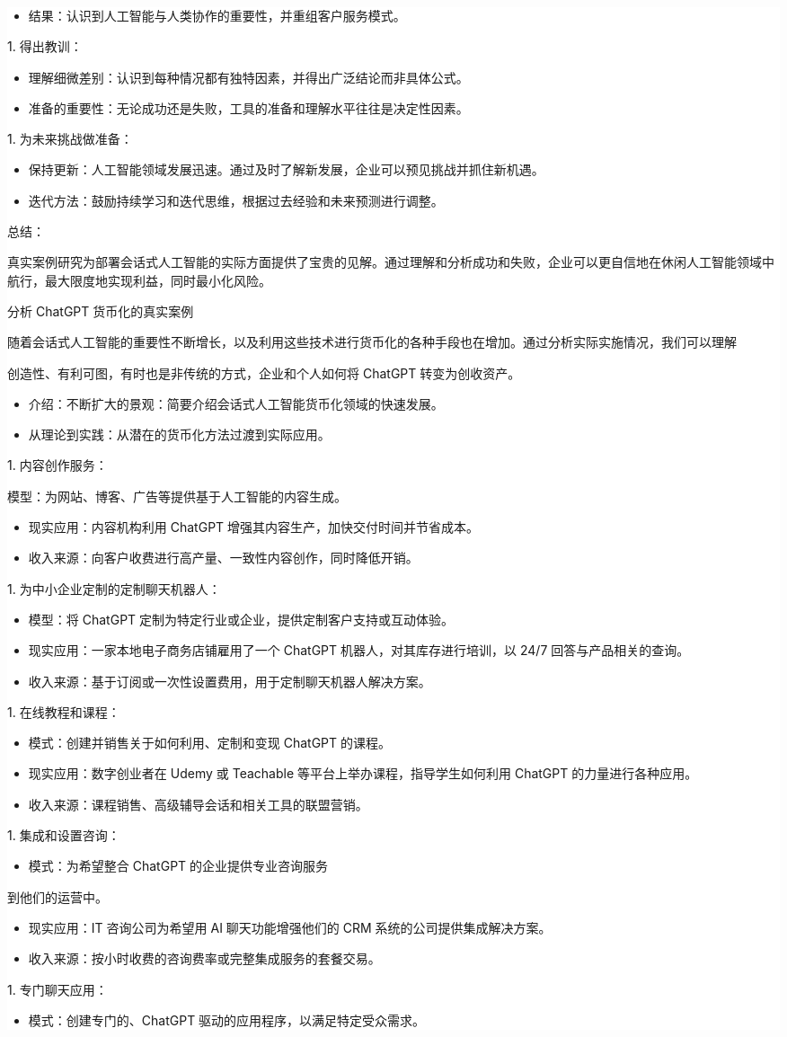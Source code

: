 +   结果：认识到人工智能与人类协作的重要性，并重组客户服务模式。

1\. 得出教训：

+   理解细微差别：认识到每种情况都有独特因素，并得出广泛结论而非具体公式。

+   准备的重要性：无论成功还是失败，工具的准备和理解水平往往是决定性因素。

1\. 为未来挑战做准备：

+   保持更新：人工智能领域发展迅速。通过及时了解新发展，企业可以预见挑战并抓住新机遇。

+   迭代方法：鼓励持续学习和迭代思维，根据过去经验和未来预测进行调整。

总结：

真实案例研究为部署会话式人工智能的实际方面提供了宝贵的见解。通过理解和分析成功和失败，企业可以更自信地在休闲人工智能领域中航行，最大限度地实现利益，同时最小化风险。

分析 ChatGPT 货币化的真实案例

随着会话式人工智能的重要性不断增长，以及利用这些技术进行货币化的各种手段也在增加。通过分析实际实施情况，我们可以理解

创造性、有利可图，有时也是非传统的方式，企业和个人如何将 ChatGPT 转变为创收资产。

+   介绍：不断扩大的景观：简要介绍会话式人工智能货币化领域的快速发展。

+   从理论到实践：从潜在的货币化方法过渡到实际应用。

1\. 内容创作服务：

模型：为网站、博客、广告等提供基于人工智能的内容生成。

+   现实应用：内容机构利用 ChatGPT 增强其内容生产，加快交付时间并节省成本。

+   收入来源：向客户收费进行高产量、一致性内容创作，同时降低开销。

1\. 为中小企业定制的定制聊天机器人：

+   模型：将 ChatGPT 定制为特定行业或企业，提供定制客户支持或互动体验。

+   现实应用：一家本地电子商务店铺雇用了一个 ChatGPT 机器人，对其库存进行培训，以 24/7 回答与产品相关的查询。

+   收入来源：基于订阅或一次性设置费用，用于定制聊天机器人解决方案。

1\. 在线教程和课程：

+   模式：创建并销售关于如何利用、定制和变现 ChatGPT 的课程。

+   现实应用：数字创业者在 Udemy 或 Teachable 等平台上举办课程，指导学生如何利用 ChatGPT 的力量进行各种应用。

+   收入来源：课程销售、高级辅导会话和相关工具的联盟营销。

1\. 集成和设置咨询：

+   模式：为希望整合 ChatGPT 的企业提供专业咨询服务

到他们的运营中。

+   现实应用：IT 咨询公司为希望用 AI 聊天功能增强他们的 CRM 系统的公司提供集成解决方案。

+   收入来源：按小时收费的咨询费率或完整集成服务的套餐交易。

1\. 专门聊天应用：

+   模式：创建专门的、ChatGPT 驱动的应用程序，以满足特定受众需求。
